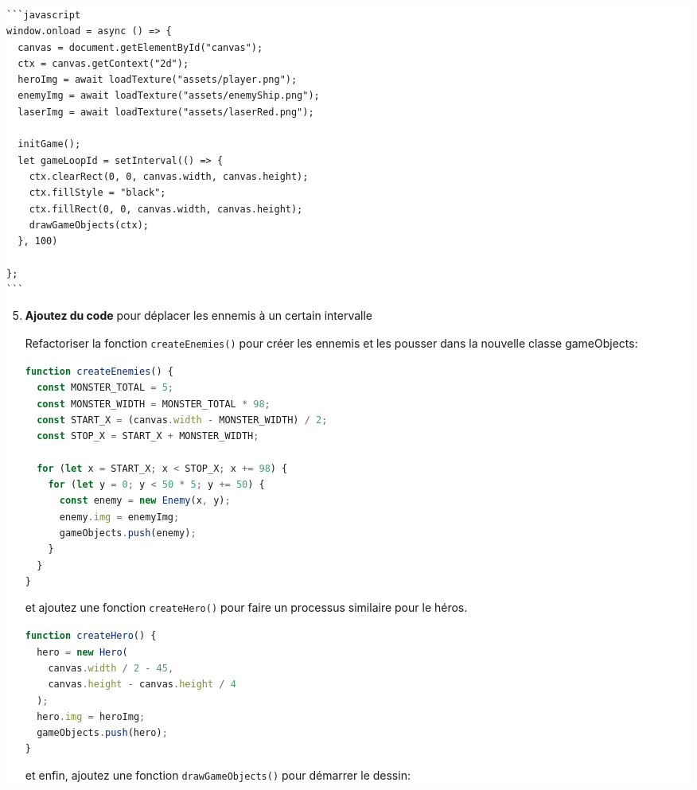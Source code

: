     ```javascript
    window.onload = async () => {
      canvas = document.getElementById("canvas");
      ctx = canvas.getContext("2d");
      heroImg = await loadTexture("assets/player.png");
      enemyImg = await loadTexture("assets/enemyShip.png");
      laserImg = await loadTexture("assets/laserRed.png");
    
      initGame();
      let gameLoopId = setInterval(() => {
        ctx.clearRect(0, 0, canvas.width, canvas.height);
        ctx.fillStyle = "black";
        ctx.fillRect(0, 0, canvas.width, canvas.height);
        drawGameObjects(ctx);
      }, 100)
      
    };
    ```

5. **Ajoutez du code** pour déplacer les ennemis à un certain intervalle

    Refactoriser la fonction `createEnemies()` pour créer les ennemis et les pousser dans la nouvelle classe gameObjects:

    ```javascript
    function createEnemies() {
      const MONSTER_TOTAL = 5;
      const MONSTER_WIDTH = MONSTER_TOTAL * 98;
      const START_X = (canvas.width - MONSTER_WIDTH) / 2;
      const STOP_X = START_X + MONSTER_WIDTH;
    
      for (let x = START_X; x < STOP_X; x += 98) {
        for (let y = 0; y < 50 * 5; y += 50) {
          const enemy = new Enemy(x, y);
          enemy.img = enemyImg;
          gameObjects.push(enemy);
        }
      }
    }
    ```
    
    et ajoutez une fonction `createHero()` pour faire un processus similaire pour le héros.
    
    ```javascript
    function createHero() {
      hero = new Hero(
        canvas.width / 2 - 45,
        canvas.height - canvas.height / 4
      );
      hero.img = heroImg;
      gameObjects.push(hero);
    }
    ```

    et enfin, ajoutez une fonction `drawGameObjects()` pour démarrer le dessin:
